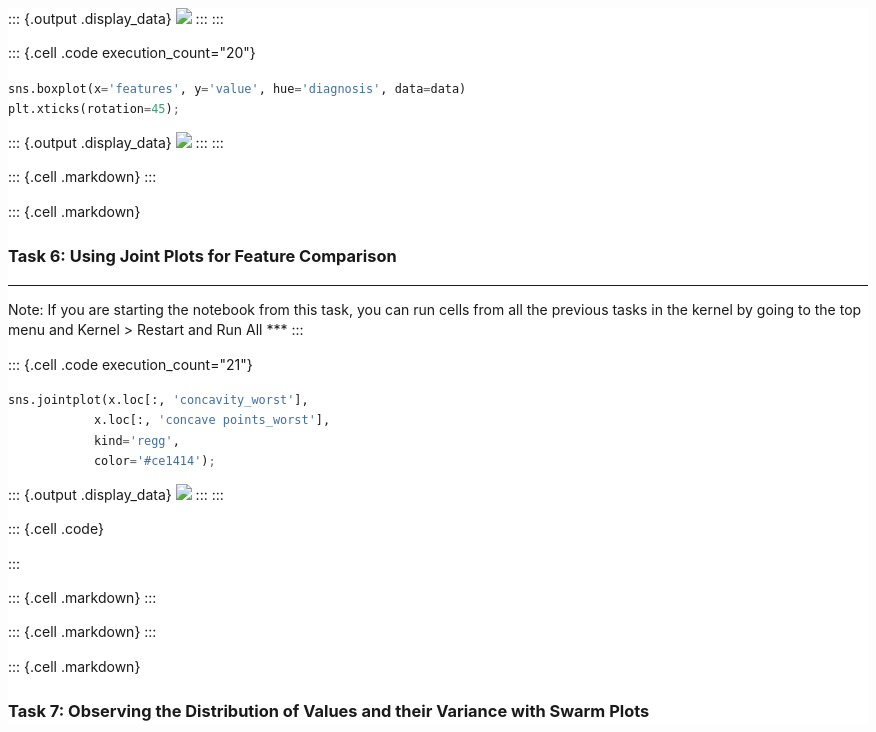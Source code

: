 ::: {.output .display_data}
![](vertopal_103f7d03929c46dfa85ac0e2befb0a53/45b083d89a90c155a07470c5db6f5e9d7f8f460b.png)
:::
:::

::: {.cell .code execution_count="20"}
``` python
sns.boxplot(x='features', y='value', hue='diagnosis', data=data)
plt.xticks(rotation=45); 
```

::: {.output .display_data}
![](vertopal_103f7d03929c46dfa85ac0e2befb0a53/db2ea207a56bcb069fcb80464b4cabbdd0691222.png)
:::
:::

::: {.cell .markdown}
:::

::: {.cell .markdown}
### Task 6: Using Joint Plots for Feature Comparison

------------------------------------------------------------------------

Note: If you are starting the notebook from this task, you can run cells
from all the previous tasks in the kernel by going to the top menu and
Kernel \> Restart and Run All \*\*\*
:::

::: {.cell .code execution_count="21"}
``` python
sns.jointplot(x.loc[:, 'concavity_worst'],
            x.loc[:, 'concave points_worst'],
            kind='regg',
            color='#ce1414');
```

::: {.output .display_data}
![](vertopal_103f7d03929c46dfa85ac0e2befb0a53/c8ae2132452fda72a923ae0f88de49c8d5c45b60.png)
:::
:::

::: {.cell .code}
``` python
```
:::

::: {.cell .markdown}
:::

::: {.cell .markdown}
:::

::: {.cell .markdown}
### Task 7: Observing the Distribution of Values and their Variance with Swarm Plots
